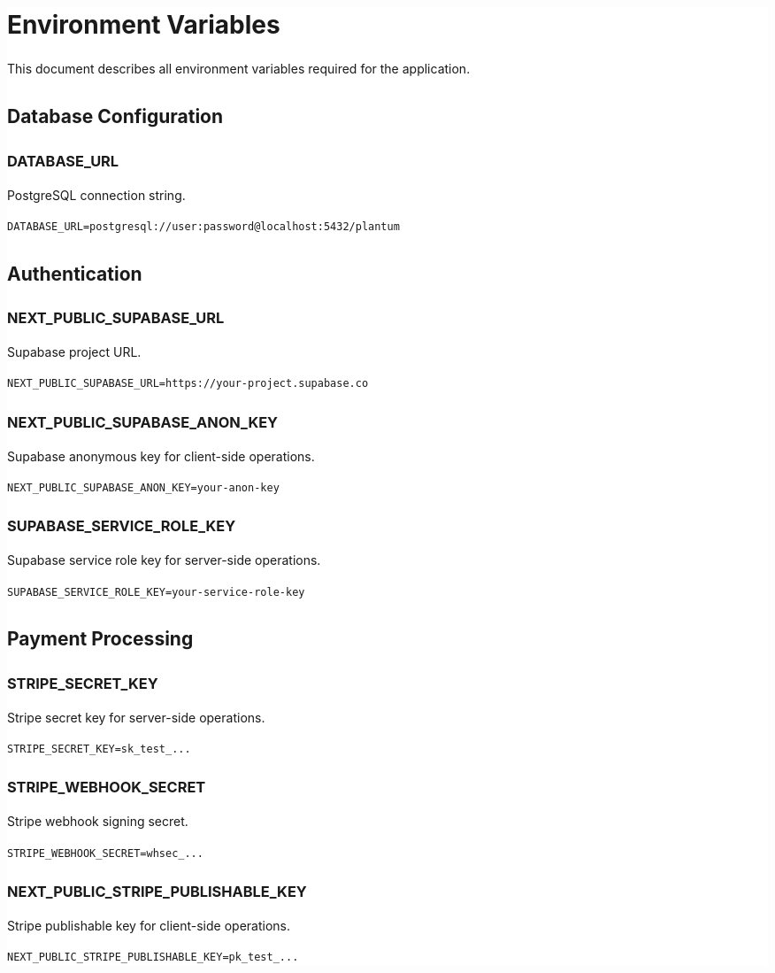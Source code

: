 # Environment Variables

This document describes all environment variables required for the application.

## Database Configuration

### DATABASE_URL
PostgreSQL connection string.
```
DATABASE_URL=postgresql://user:password@localhost:5432/plantum
```

## Authentication

### NEXT_PUBLIC_SUPABASE_URL
Supabase project URL.
```
NEXT_PUBLIC_SUPABASE_URL=https://your-project.supabase.co
```

### NEXT_PUBLIC_SUPABASE_ANON_KEY
Supabase anonymous key for client-side operations.
```
NEXT_PUBLIC_SUPABASE_ANON_KEY=your-anon-key
```

### SUPABASE_SERVICE_ROLE_KEY
Supabase service role key for server-side operations.
```
SUPABASE_SERVICE_ROLE_KEY=your-service-role-key
```

## Payment Processing

### STRIPE_SECRET_KEY
Stripe secret key for server-side operations.
```
STRIPE_SECRET_KEY=sk_test_...
```

### STRIPE_WEBHOOK_SECRET
Stripe webhook signing secret.
```
STRIPE_WEBHOOK_SECRET=whsec_...
```

### NEXT_PUBLIC_STRIPE_PUBLISHABLE_KEY
Stripe publishable key for client-side operations.
```
NEXT_PUBLIC_STRIPE_PUBLISHABLE_KEY=pk_test_...
```
